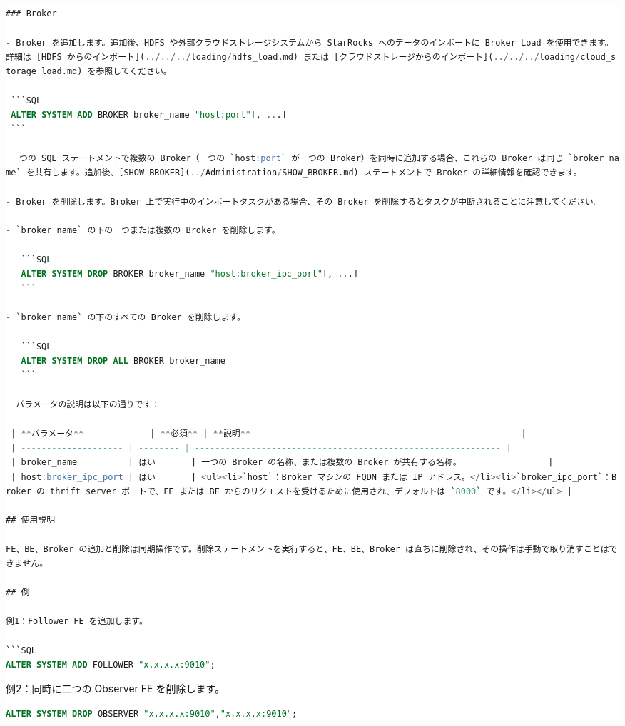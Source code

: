    ```SQL
### Broker

- Broker を追加します。追加後、HDFS や外部クラウドストレージシステムから StarRocks へのデータのインポートに Broker Load を使用できます。詳細は [HDFS からのインポート](../../../loading/hdfs_load.md) または [クラウドストレージからのインポート](../../../loading/cloud_storage_load.md) を参照してください。

    ```SQL
    ALTER SYSTEM ADD BROKER broker_name "host:port"[, ...]
    ```

    一つの SQL ステートメントで複数の Broker（一つの `host:port` が一つの Broker）を同時に追加する場合、これらの Broker は同じ `broker_name` を共有します。追加後、[SHOW BROKER](../Administration/SHOW_BROKER.md) ステートメントで Broker の詳細情報を確認できます。

- Broker を削除します。Broker 上で実行中のインポートタスクがある場合、その Broker を削除するとタスクが中断されることに注意してください。

  - `broker_name` の下の一つまたは複数の Broker を削除します。

      ```SQL
      ALTER SYSTEM DROP BROKER broker_name "host:broker_ipc_port"[, ...]
      ```

  - `broker_name` の下のすべての Broker を削除します。

      ```SQL
      ALTER SYSTEM DROP ALL BROKER broker_name
      ```

     パラメータの説明は以下の通りです：

    | **パラメータ**             | **必須** | **説明**                                                     |
    | -------------------- | -------- | ------------------------------------------------------------ |
    | broker_name          | はい       | 一つの Broker の名称、または複数の Broker が共有する名称。                 |
    | host:broker_ipc_port | はい       | <ul><li>`host`：Broker マシンの FQDN または IP アドレス。</li><li>`broker_ipc_port`：Broker の thrift server ポートで、FE または BE からのリクエストを受けるために使用され、デフォルトは `8000` です。</li></ul> |

## 使用説明

FE、BE、Broker の追加と削除は同期操作です。削除ステートメントを実行すると、FE、BE、Broker は直ちに削除され、その操作は手動で取り消すことはできません。

## 例

例1：Follower FE を追加します。

```SQL
ALTER SYSTEM ADD FOLLOWER "x.x.x.x:9010";
```

例2：同時に二つの Observer FE を削除します。

```SQL
ALTER SYSTEM DROP OBSERVER "x.x.x.x:9010","x.x.x.x:9010";
```
